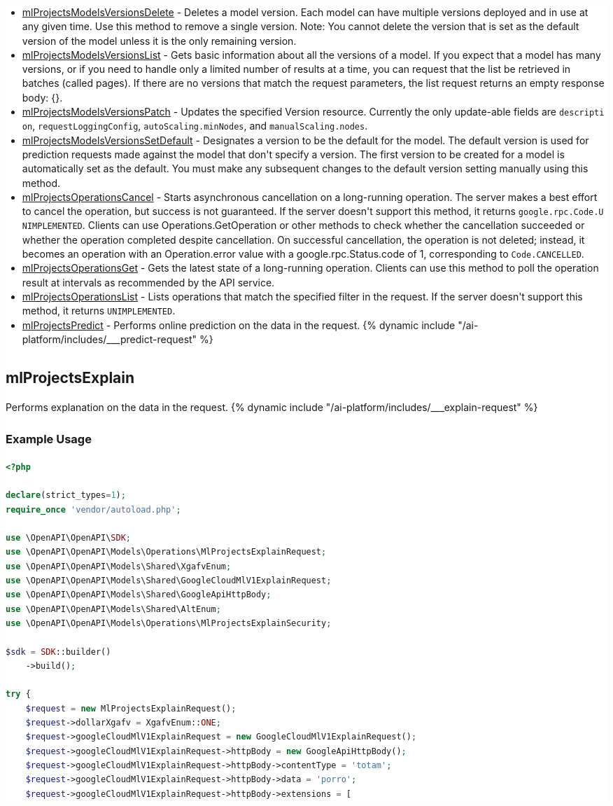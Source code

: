 * [mlProjectsModelsVersionsDelete](#mlprojectsmodelsversionsdelete) - Deletes a model version. Each model can have multiple versions deployed and in use at any given time. Use this method to remove a single version. Note: You cannot delete the version that is set as the default version of the model unless it is the only remaining version.
* [mlProjectsModelsVersionsList](#mlprojectsmodelsversionslist) - Gets basic information about all the versions of a model. If you expect that a model has many versions, or if you need to handle only a limited number of results at a time, you can request that the list be retrieved in batches (called pages). If there are no versions that match the request parameters, the list request returns an empty response body: {}.
* [mlProjectsModelsVersionsPatch](#mlprojectsmodelsversionspatch) - Updates the specified Version resource. Currently the only update-able fields are `description`, `requestLoggingConfig`, `autoScaling.minNodes`, and `manualScaling.nodes`.
* [mlProjectsModelsVersionsSetDefault](#mlprojectsmodelsversionssetdefault) - Designates a version to be the default for the model. The default version is used for prediction requests made against the model that don't specify a version. The first version to be created for a model is automatically set as the default. You must make any subsequent changes to the default version setting manually using this method.
* [mlProjectsOperationsCancel](#mlprojectsoperationscancel) - Starts asynchronous cancellation on a long-running operation. The server makes a best effort to cancel the operation, but success is not guaranteed. If the server doesn't support this method, it returns `google.rpc.Code.UNIMPLEMENTED`. Clients can use Operations.GetOperation or other methods to check whether the cancellation succeeded or whether the operation completed despite cancellation. On successful cancellation, the operation is not deleted; instead, it becomes an operation with an Operation.error value with a google.rpc.Status.code of 1, corresponding to `Code.CANCELLED`.
* [mlProjectsOperationsGet](#mlprojectsoperationsget) - Gets the latest state of a long-running operation. Clients can use this method to poll the operation result at intervals as recommended by the API service.
* [mlProjectsOperationsList](#mlprojectsoperationslist) - Lists operations that match the specified filter in the request. If the server doesn't support this method, it returns `UNIMPLEMENTED`.
* [mlProjectsPredict](#mlprojectspredict) - Performs online prediction on the data in the request. {% dynamic include "/ai-platform/includes/___predict-request" %} 

## mlProjectsExplain

Performs explanation on the data in the request. {% dynamic include "/ai-platform/includes/___explain-request" %} 

### Example Usage

```php
<?php

declare(strict_types=1);
require_once 'vendor/autoload.php';

use \OpenAPI\OpenAPI\SDK;
use \OpenAPI\OpenAPI\Models\Operations\MlProjectsExplainRequest;
use \OpenAPI\OpenAPI\Models\Shared\XgafvEnum;
use \OpenAPI\OpenAPI\Models\Shared\GoogleCloudMlV1ExplainRequest;
use \OpenAPI\OpenAPI\Models\Shared\GoogleApiHttpBody;
use \OpenAPI\OpenAPI\Models\Shared\AltEnum;
use \OpenAPI\OpenAPI\Models\Operations\MlProjectsExplainSecurity;

$sdk = SDK::builder()
    ->build();

try {
    $request = new MlProjectsExplainRequest();
    $request->dollarXgafv = XgafvEnum::ONE;
    $request->googleCloudMlV1ExplainRequest = new GoogleCloudMlV1ExplainRequest();
    $request->googleCloudMlV1ExplainRequest->httpBody = new GoogleApiHttpBody();
    $request->googleCloudMlV1ExplainRequest->httpBody->contentType = 'totam';
    $request->googleCloudMlV1ExplainRequest->httpBody->data = 'porro';
    $request->googleCloudMlV1ExplainRequest->httpBody->extensions = [
```